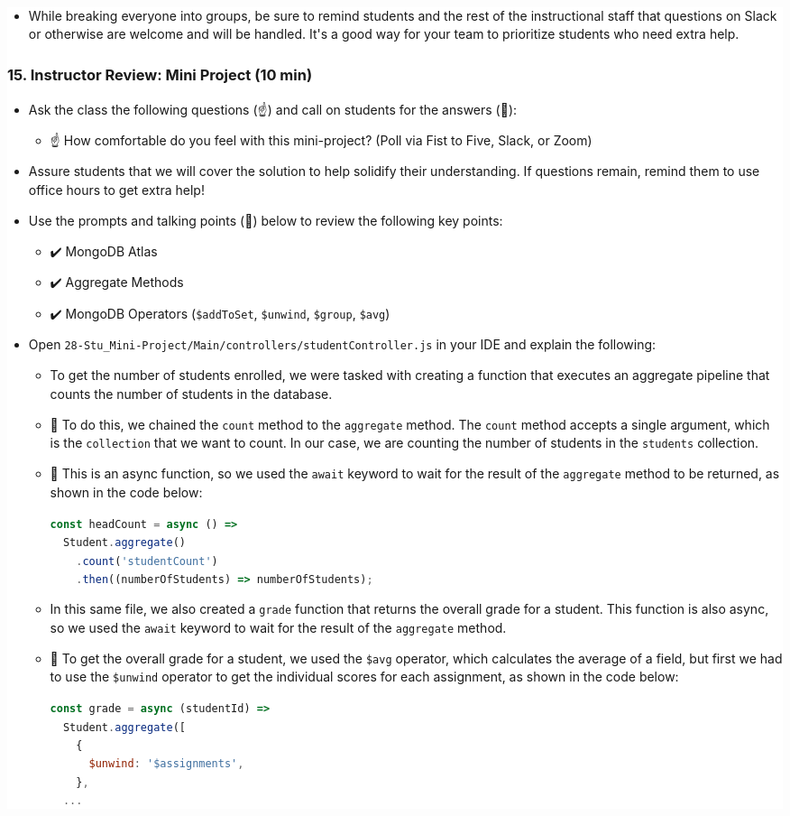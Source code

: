 * While breaking everyone into groups, be sure to remind students and the rest of the instructional staff that questions on Slack or otherwise are welcome and will be handled. It's a good way for your team to prioritize students who need extra help.

### 15. Instructor Review: Mini Project  (10 min)  

* Ask the class the following questions (☝️) and call on students for the answers (🙋):

  * ☝️ How comfortable do you feel with this mini-project? (Poll via Fist to Five, Slack, or Zoom)

* Assure students that we will cover the solution to help solidify their understanding. If questions remain, remind them to use office hours to get extra help!

* Use the prompts and talking points (🔑) below to review the following key points:

  * ✔️ MongoDB Atlas

  * ✔️ Aggregate Methods

  * ✔️ MongoDB Operators (`$addToSet`, `$unwind`, `$group`, `$avg`)

* Open `28-Stu_Mini-Project/Main/controllers/studentController.js` in your IDE and explain the following:

  * To get the number of students enrolled, we were tasked with creating a function that executes an aggregate pipeline that counts the number of students in the database.

  * 🔑  To do this, we chained the `count` method to the `aggregate` method. The `count` method accepts a single argument, which is the `collection` that we want to count. In our case, we are counting the number of students in the `students` collection.

  * 🔑  This is an async function, so we used the `await` keyword to wait for the result of the `aggregate` method to be returned, as shown in the code below:

    ```js
    const headCount = async () =>
      Student.aggregate()
        .count('studentCount')
        .then((numberOfStudents) => numberOfStudents);
    ```

  * In this same file, we also created a `grade` function that returns the overall grade for a student. This function is also async, so we used the `await` keyword to wait for the result of the `aggregate` method.

  * 🔑  To get the overall grade for a student, we used the `$avg` operator, which calculates the average of a field, but first we had to use the `$unwind` operator to get the individual scores for each assignment, as shown in the code below:

    ```js
    const grade = async (studentId) =>
      Student.aggregate([
        {
          $unwind: '$assignments',
        },
      ...
    ```
